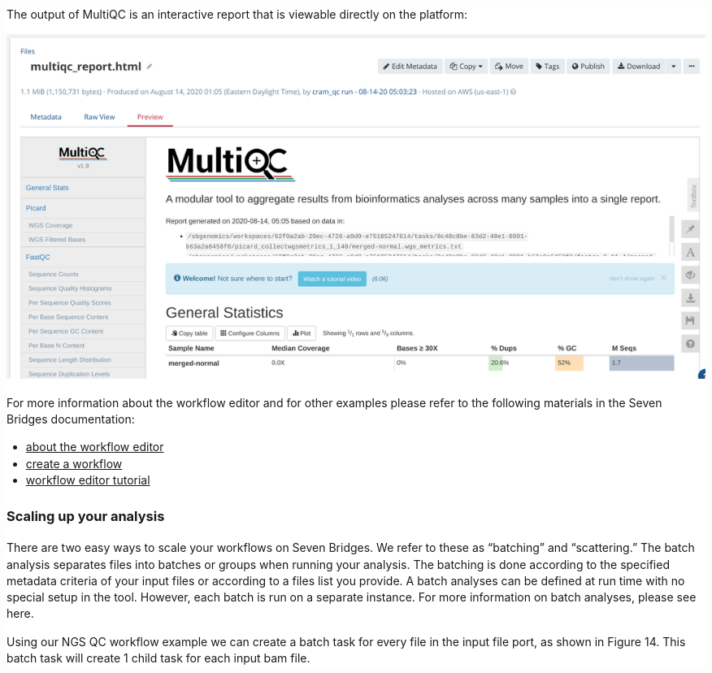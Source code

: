 The output of MultiQC is an interactive report that is viewable directly on the platform:

![Figure 13. Interactive report from MultiQC tool](../../../.gitbook/assets/fig_13.png)

For more information about the workflow editor and for other examples please refer to the following materials in the Seven Bridges documentation:

* [about the workflow editor](https://sb-biodatacatalyst.readme.io/docs/about-the-workflow-editor)
* [create a workflow](https://sb-biodatacatalyst.readme.io/docs/create-a-workflow-1)
* [workflow editor tutorial](https://sb-biodatacatalyst.readme.io/docs/workflow-editor-tutorial)

### Scaling up your analysis&#x20;

There are two easy ways to scale your workflows on Seven Bridges. We refer to these as “batching” and “scattering.” The batch analysis separates files into batches or groups when running your analysis. The batching is done according to the specified metadata criteria of your input files or according to a files list you provide. A batch analyses can be defined at run time with no special setup in the tool. However, each batch is run on a separate instance. For more information on batch analyses, please see here.

Using our NGS QC workflow example we can create a batch task for every file in the input file port, as shown in Figure 14. This batch task will create 1 child task for each input bam file.
